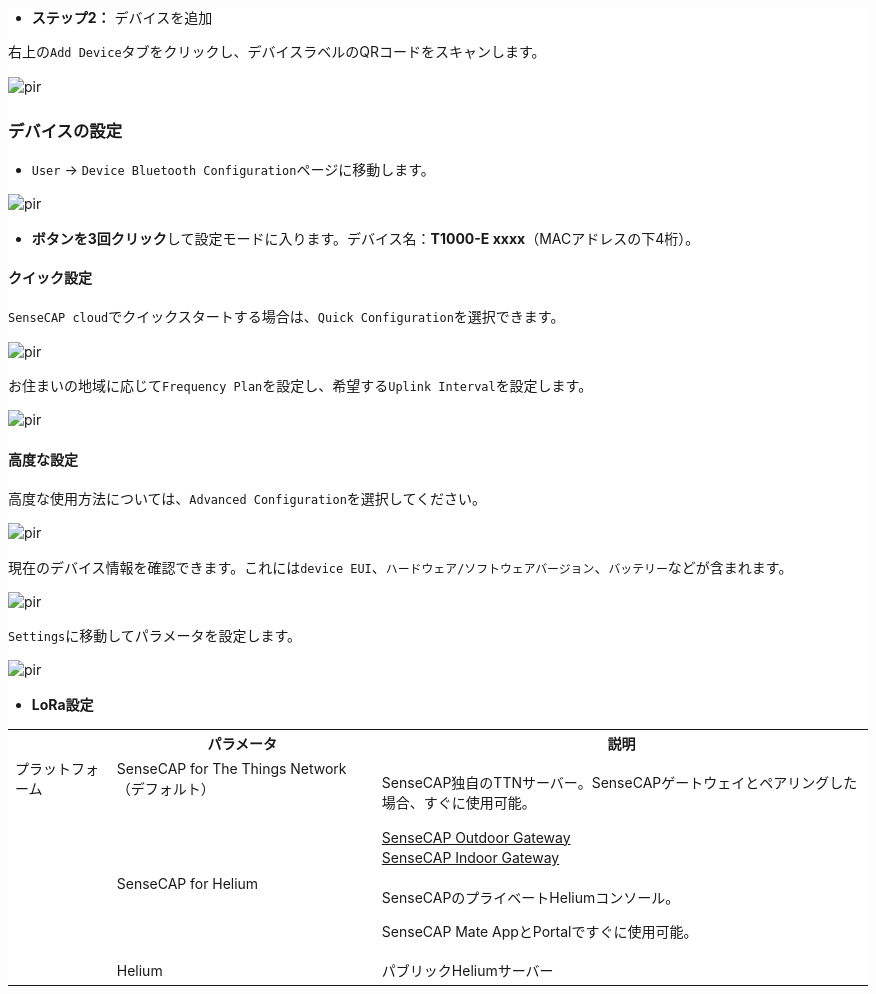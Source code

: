- **ステップ2：** デバイスを追加

右上の`Add Device`タブをクリックし、デバイスラベルのQRコードをスキャンします。

<p style={{textAlign: 'center'}}><img src="https://files.seeedstudio.com/wiki/SenseCAP/Tracker/config.png" alt="pir" width={800} height="auto" /></p>

### デバイスの設定

- `User` -> `Device Bluetooth Configuration`ページに移動します。

<p style={{textAlign: 'center'}}><img src="https://files.seeedstudio.com/wiki/SenseCAP/LoraWAN_Tracker/config-ppa.png" alt="pir" width={200} height="auto" /></p>

- **ボタンを3回クリック**して設定モードに入ります。デバイス名：**T1000-E xxxx**（MACアドレスの下4桁）。

#### クイック設定

`SenseCAP cloud`でクイックスタートする場合は、`Quick Configuration`を選択できます。

<p style={{textAlign: 'center'}}><img src="https://files.seeedstudio.com/wiki/SenseCAP/LoraWAN_Tracker/quick-config.png" alt="pir" width={800} height="auto" /></p>

お住まいの地域に応じて`Frequency Plan`を設定し、希望する`Uplink Interval`を設定します。

<p style={{textAlign: 'center'}}><img src="https://files.seeedstudio.com/wiki/SenseCAP/LoraWAN_Tracker/quick-1.png" alt="pir" width={200} height="auto" /></p>

#### 高度な設定

高度な使用方法については、`Advanced Configuration`を選択してください。

<p style={{textAlign: 'center'}}><img src="https://files.seeedstudio.com/wiki/SenseCAP/LoraWAN_Tracker/advan-config.png" alt="pir" width={800} height="auto" /></p>

現在のデバイス情報を確認できます。これには`device EUI`、`ハードウェア/ソフトウェアバージョン`、`バッテリー`などが含まれます。

<p style={{textAlign: 'center'}}><img src="https://files.seeedstudio.com/wiki/SenseCAP/LoraWAN_Tracker/info-dev.png" alt="pir" width={250} height="auto" /></p>

`Settings`に移動してパラメータを設定します。

<p style={{textAlign: 'center'}}><img src="https://files.seeedstudio.com/wiki/SenseCAP/LoraWAN_Tracker/setting-page.png" alt="pir" width={600} height="auto" /></p>

- **LoRa設定**

<table>
  <tr>
    <th colspan="1"></th>
    <th colspan="1" valign="top"><b>パラメータ</b></th>
    <th colspan="1" valign="top"><b>説明</b></th>
  </tr>
  <tr>
    <td colspan="1" rowspan="5">プラットフォーム</td>
    <td colspan="1" valign="top">SenseCAP for The Things Network（デフォルト）</td>
    <td colspan="1" valign="top">
      <p>SenseCAP独自のTTNサーバー。SenseCAPゲートウェイとペアリングした場合、すぐに使用可能。</p>
      <a href="https://www.seeedstudio.com/LoRaWAN-Gateway-US915-p-4306.html" target="_blank"><span>SenseCAP Outdoor Gateway</span></a><br />
      <a href="https://www.seeedstudio.com/SenseCAP-Multi-Platform-LoRaWAN-Indoor-Gateway-SX1302-US915-p-5472.html" target="_blank"><span>SenseCAP Indoor Gateway</span></a>
    </td>
  </tr>
  <tr>
    <td colspan="1" valign="top">SenseCAP for Helium</td>
    <td colspan="1" valign="top">
      <p>SenseCAPのプライベートHeliumコンソール。</p>
      <p>SenseCAP Mate AppとPortalですぐに使用可能。</p>
    </td>
  </tr>
  <tr>
    <td colspan="1" valign="top">Helium</td>
    <td colspan="1" valign="top">パブリックHeliumサーバー</td>